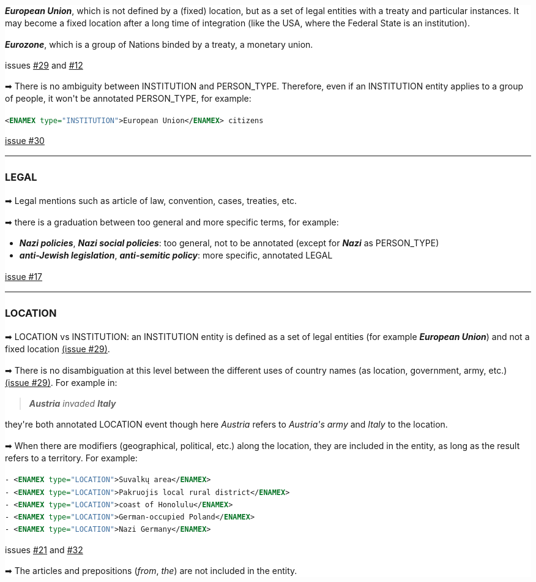  **_European Union_**, which is not defined by a (fixed) location, but as a set of legal entities with a treaty and particular instances. It may become a fixed location after a long time of integration (like the USA, where the Federal State is an institution).
 
**_Eurozone_**, which is a group of Nations binded by a treaty, a monetary union.

issues [#29](https://github.com/kermitt2/grobid-ner/issues/29) and [#12](https://github.com/kermitt2/grobid-ner/issues/12)

➡ There is no ambiguity between INSTITUTION and PERSON_TYPE. Therefore, even if an INSTITUTION entity applies to a group of people, it won't be annotated PERSON_TYPE, for example:
```xml
<ENAMEX type="INSTITUTION">European Union</ENAMEX> citizens
```
[issue #30](https://github.com/kermitt2/grobid-ner/issues/30)

---
### LEGAL
➡ Legal mentions such as article of law, convention, cases, treaties, etc.

➡ there is a graduation between too general and more specific terms, for example:

  * _**Nazi policies**_, _**Nazi social policies**_: too general, not to be annotated (except for _**Nazi**_ as PERSON_TYPE)
  * _**anti-Jewish legislation**_, _**anti-semitic policy**_: more specific, annotated LEGAL

[issue #17](https://github.com/kermitt2/grobid-ner/issues/17)

---
### LOCATION
➡ LOCATION vs INSTITUTION: an INSTITUTION entity is defined as a set of legal entities (for example **_European Union_**) and not a fixed location [(issue #29)](https://github.com/kermitt2/grobid-ner/issues/29).

➡ There is no disambiguation at this level between the different uses of country names (as location, government, army, etc.) [(issue #29)](https://github.com/kermitt2/grobid-ner/issues/29). For example in:
> _**Austria** invaded **Italy**_

they're both annotated LOCATION event though here _Austria_ refers to _Austria's army_ and _Italy_ to the location.

➡ When there are modifiers (geographical, political, etc.) along the location, they are included in the entity, as long as the result refers to a territory. For example:
```xml
- <ENAMEX type="LOCATION">Suvalkų area</ENAMEX>
- <ENAMEX type="LOCATION">Pakruojis local rural district</ENAMEX>
- <ENAMEX type="LOCATION">coast of Honolulu</ENAMEX>
- <ENAMEX type="LOCATION">German-occupied Poland</ENAMEX>
- <ENAMEX type="LOCATION">Nazi Germany</ENAMEX>
```
issues [#21](https://github.com/kermitt2/grobid-ner/issues/21) and [#32](https://github.com/kermitt2/grobid-ner/issues/32)

➡ The articles and prepositions (_from_, _the_) are not included in the entity.
